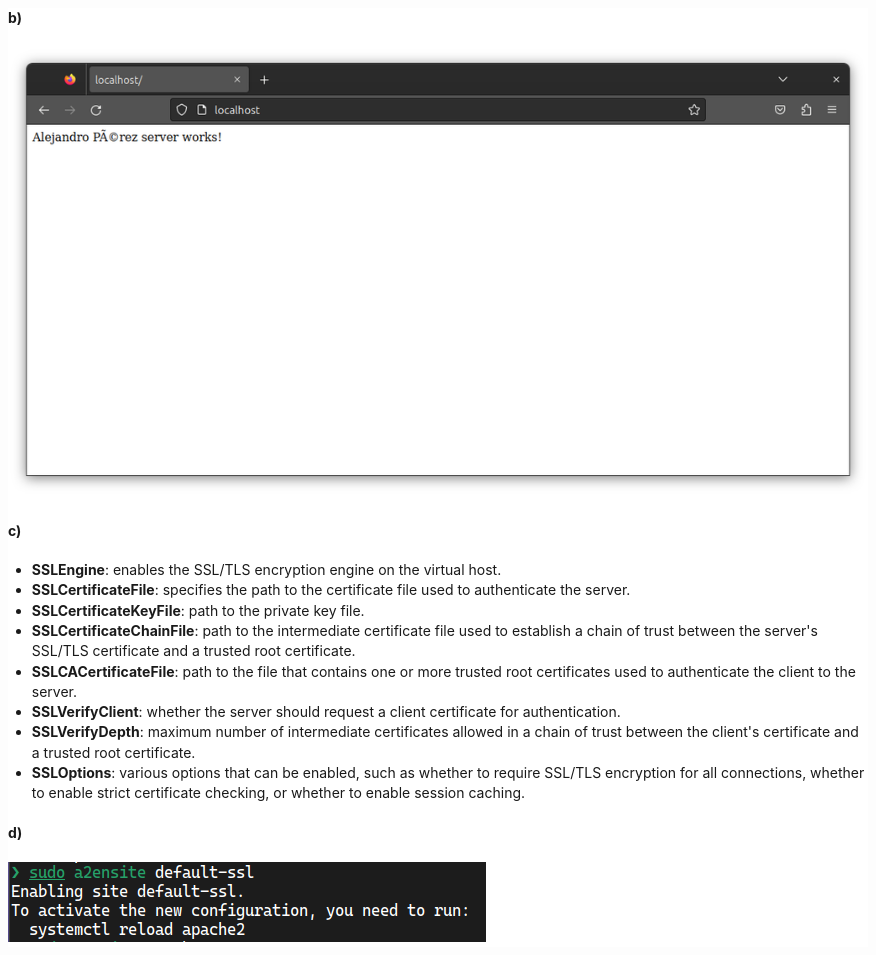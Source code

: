 #### b)

![Apache working with custom site](./img/apache2-http-firefox.png)

#### c)

- **SSLEngine**: enables the SSL/TLS encryption engine on the virtual host.
- **SSLCertificateFile**: specifies the path to the certificate file used to authenticate the server.
- **SSLCertificateKeyFile**: path to the private key file.
- **SSLCertificateChainFile**: path to the intermediate certificate file used to establish a chain of trust between the server's SSL/TLS certificate and a trusted root certificate.
- **SSLCACertificateFile**: path to the file that contains one or more trusted root certificates used to authenticate the client to the server.
- **SSLVerifyClient**: whether the server should request a client certificate for authentication.
- **SSLVerifyDepth**: maximum number of intermediate certificates allowed in a chain of trust between the client's certificate and a trusted root certificate.
- **SSLOptions**: various options that can be enabled, such as whether to require SSL/TLS encryption for all connections, whether to enable strict certificate checking, or whether to enable session caching.

#### d)

![HTTPS enabled](./img/apache2-https.png)
